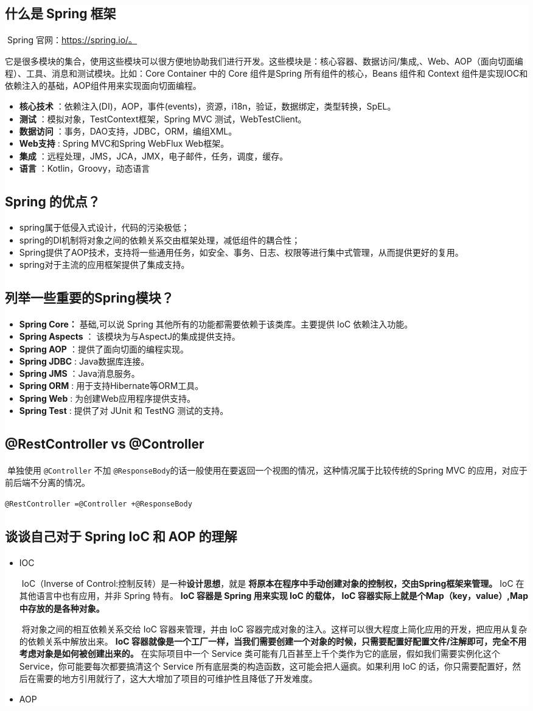 ## 什么是 Spring 框架

​	Spring 官网：https://spring.io/。

​	它是很多模块的集合，使用这些模块可以很方便地协助我们进行开发。这些模块是：核心容器、数据访问/集成,、Web、AOP（面向切面编程）、工具、消息和测试模块。比如：Core Container 中的 Core 组件是Spring 所有组件的核心，Beans 组件和 Context 组件是实现IOC和依赖注入的基础，AOP组件用来实现面向切面编程。

- **核心技术** ：依赖注入(DI)，AOP，事件(events)，资源，i18n，验证，数据绑定，类型转换，SpEL。
- **测试** ：模拟对象，TestContext框架，Spring MVC 测试，WebTestClient。
- **数据访问** ：事务，DAO支持，JDBC，ORM，编组XML。
- **Web支持** : Spring MVC和Spring WebFlux Web框架。
- **集成** ：远程处理，JMS，JCA，JMX，电子邮件，任务，调度，缓存。
- **语言** ：Kotlin，Groovy，动态语言

## **Spring 的优点？**

- spring属于低侵入式设计，代码的污染极低；
- spring的DI机制将对象之间的依赖关系交由框架处理，减低组件的耦合性；
- Spring提供了AOP技术，支持将一些通用任务，如安全、事务、日志、权限等进行集中式管理，从而提供更好的复用。
- spring对于主流的应用框架提供了集成支持。
  
  

## 列举一些重要的Spring模块？

- **Spring Core：** 基础,可以说 Spring 其他所有的功能都需要依赖于该类库。主要提供 IoC 依赖注入功能。
- **Spring Aspects** ： 该模块为与AspectJ的集成提供支持。
- **Spring AOP** ：提供了面向切面的编程实现。
- **Spring JDBC** : Java数据库连接。
- **Spring JMS** ：Java消息服务。
- **Spring ORM** : 用于支持Hibernate等ORM工具。
- **Spring Web** : 为创建Web应用程序提供支持。
- **Spring Test** : 提供了对 JUnit 和 TestNG 测试的支持。

## @RestController vs @Controller

​	单独使用 `@Controller` 不加 `@ResponseBody`的话一般使用在要返回一个视图的情况，这种情况属于比较传统的Spring MVC 的应用，对应于前后端不分离的情况。

 	@RestController =@Controller +@ResponseBody

## 谈谈自己对于 Spring IoC 和 AOP 的理解

- IOC

  ​	IoC（Inverse of Control:控制反转）是一种**设计思想**，就是 **将原本在程序中手动创建对象的控制权，交由Spring框架来管理。** IoC 在其他语言中也有应用，并非 Spring 特有。 **IoC 容器是 Spring 用来实现 IoC 的载体， IoC 容器实际上就是个Map（key，value）,Map 中存放的是各种对象。**

  ​	将对象之间的相互依赖关系交给 IoC 容器来管理，并由 IoC 容器完成对象的注入。这样可以很大程度上简化应用的开发，把应用从复杂的依赖关系中解放出来。 **IoC 容器就像是一个工厂一样，当我们需要创建一个对象的时候，只需要配置好配置文件/注解即可，完全不用考虑对象是如何被创建出来的。** 在实际项目中一个 Service 类可能有几百甚至上千个类作为它的底层，假如我们需要实例化这个 Service，你可能要每次都要搞清这个 Service 所有底层类的构造函数，这可能会把人逼疯。如果利用 IoC 的话，你只需要配置好，然后在需要的地方引用就行了，这大大增加了项目的可维护性且降低了开发难度。

- AOP
